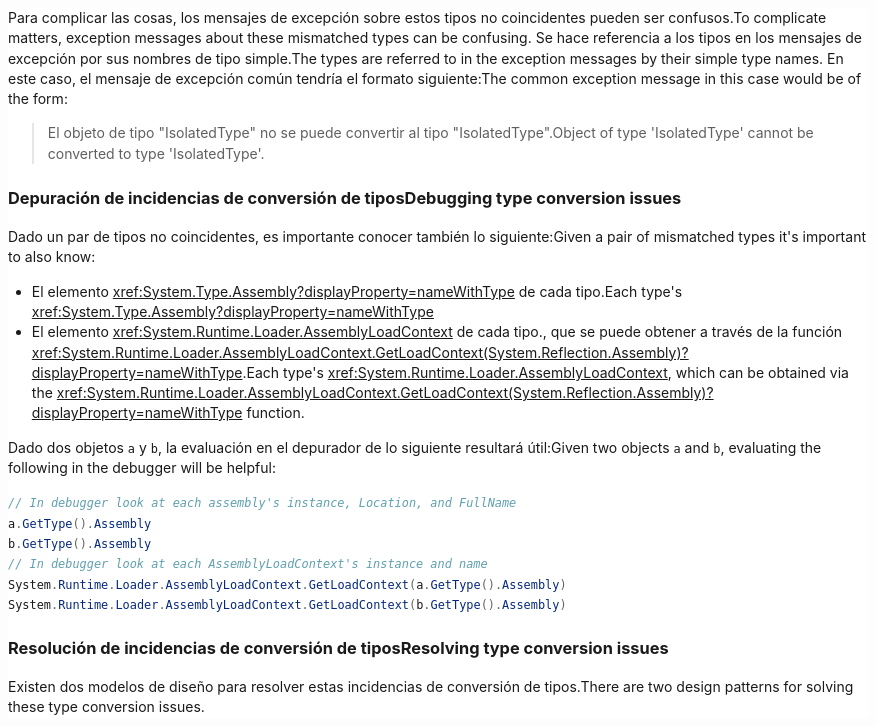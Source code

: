 <span data-ttu-id="c2573-181">Para complicar las cosas, los mensajes de excepción sobre estos tipos no coincidentes pueden ser confusos.</span><span class="sxs-lookup"><span data-stu-id="c2573-181">To complicate matters, exception messages about these mismatched types can be confusing.</span></span> <span data-ttu-id="c2573-182">Se hace referencia a los tipos en los mensajes de excepción por sus nombres de tipo simple.</span><span class="sxs-lookup"><span data-stu-id="c2573-182">The types are referred to in the exception messages by their simple type names.</span></span> <span data-ttu-id="c2573-183">En este caso, el mensaje de excepción común tendría el formato siguiente:</span><span class="sxs-lookup"><span data-stu-id="c2573-183">The common exception message in this case would be of the form:</span></span>

> <span data-ttu-id="c2573-184">El objeto de tipo "IsolatedType" no se puede convertir al tipo "IsolatedType".</span><span class="sxs-lookup"><span data-stu-id="c2573-184">Object of type 'IsolatedType' cannot be converted to type 'IsolatedType'.</span></span>

### <a name="debugging-type-conversion-issues"></a><span data-ttu-id="c2573-185">Depuración de incidencias de conversión de tipos</span><span class="sxs-lookup"><span data-stu-id="c2573-185">Debugging type conversion issues</span></span>

<span data-ttu-id="c2573-186">Dado un par de tipos no coincidentes, es importante conocer también lo siguiente:</span><span class="sxs-lookup"><span data-stu-id="c2573-186">Given a pair of mismatched types it's important to also know:</span></span>

- <span data-ttu-id="c2573-187">El elemento <xref:System.Type.Assembly?displayProperty=nameWithType> de cada tipo.</span><span class="sxs-lookup"><span data-stu-id="c2573-187">Each type's <xref:System.Type.Assembly?displayProperty=nameWithType></span></span>
- <span data-ttu-id="c2573-188">El elemento <xref:System.Runtime.Loader.AssemblyLoadContext> de cada tipo., que se puede obtener a través de la función <xref:System.Runtime.Loader.AssemblyLoadContext.GetLoadContext(System.Reflection.Assembly)?displayProperty=nameWithType>.</span><span class="sxs-lookup"><span data-stu-id="c2573-188">Each type's <xref:System.Runtime.Loader.AssemblyLoadContext>, which can be obtained via the <xref:System.Runtime.Loader.AssemblyLoadContext.GetLoadContext(System.Reflection.Assembly)?displayProperty=nameWithType> function.</span></span>

<span data-ttu-id="c2573-189">Dado dos objetos `a` y `b`, la evaluación en el depurador de lo siguiente resultará útil:</span><span class="sxs-lookup"><span data-stu-id="c2573-189">Given two objects `a` and `b`, evaluating the following in the debugger will be helpful:</span></span>

```csharp
// In debugger look at each assembly's instance, Location, and FullName
a.GetType().Assembly
b.GetType().Assembly
// In debugger look at each AssemblyLoadContext's instance and name
System.Runtime.Loader.AssemblyLoadContext.GetLoadContext(a.GetType().Assembly)
System.Runtime.Loader.AssemblyLoadContext.GetLoadContext(b.GetType().Assembly)
```

### <a name="resolving-type-conversion-issues"></a><span data-ttu-id="c2573-190">Resolución de incidencias de conversión de tipos</span><span class="sxs-lookup"><span data-stu-id="c2573-190">Resolving type conversion issues</span></span>

<span data-ttu-id="c2573-191">Existen dos modelos de diseño para resolver estas incidencias de conversión de tipos.</span><span class="sxs-lookup"><span data-stu-id="c2573-191">There are two design patterns for solving these type conversion issues.</span></span>
